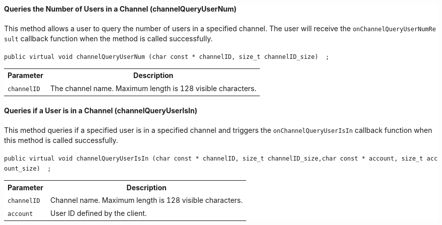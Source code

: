 

#### Queries the Number of Users in a Channel (channelQueryUserNum)

This method allows a user to query the number of users in a specified channel. The user will receive the <code>onChannelQueryUserNumResult</code> callback function when the method is called successfully.

```
public virtual void channelQueryUserNum (char const * channelID, size_t channelID_size)  ;
```

<table>
<colgroup>
<col/>
<col/>
</colgroup>
<tbody>
<tr><th>Parameter</th>
<th>Description</th>
</tr>
<tr><td><code>channelID</code></td>
<td>The channel name. Maximum length is 128 visible characters.</td>
</tr>
</tbody>
</table>



#### Queries if a User is in a Channel (channelQueryUserIsIn)

This method queries if a specified user is in a specified channel and triggers the <code>onChannelQueryUserIsIn</code> callback function when this method is called successfully.

```
public virtual void channelQueryUserIsIn (char const * channelID, size_t channelID_size,char const * account, size_t account_size)  ;
```

<table>
<colgroup>
<col/>
<col/>
</colgroup>
<tbody>
<tr><th>Parameter</th>
<th>Description</th>
</tr>
<tr><td><code>channelID</code></td>
<td>Channel name. Maximum length is 128 visible characters.</td>
</tr>
<tr><td><code>account</code></td>
<td>User ID defined by the client.</td>
</tr>
</tbody>
</table>
